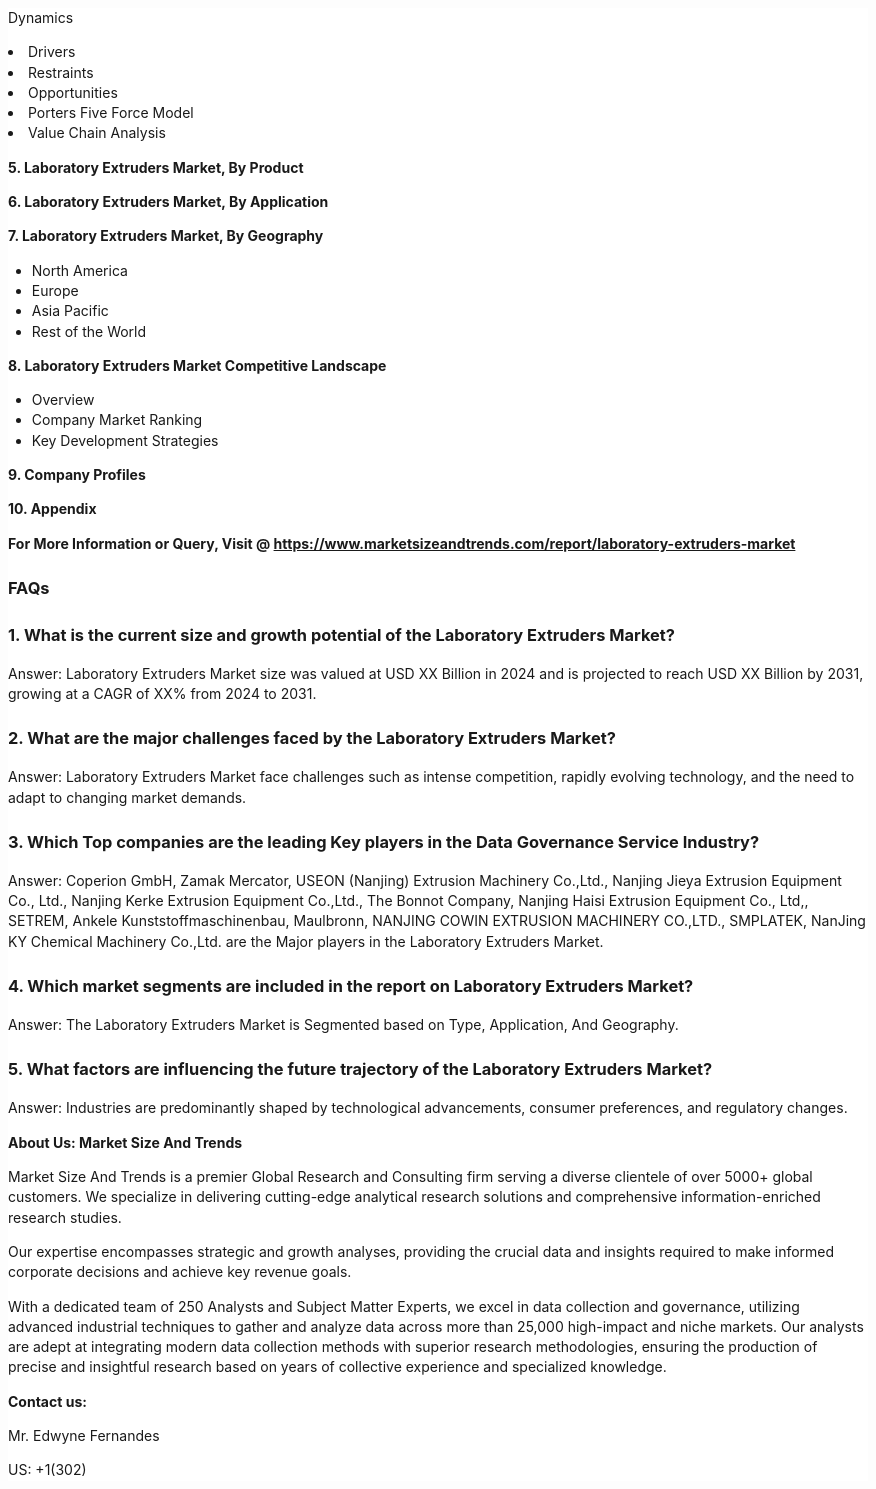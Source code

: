Dynamics</span></li><li><span class="">Drivers</span></li><li><span class="">Restraints</span></li><li><span class="">Opportunities</span></li><li><span class="">Porters Five Force Model</span></li><li><span class="">Value Chain Analysis</span></li></ul></div><div class="" data-test-id=""><p><strong><span class="">5. Laboratory Extruders Market, By Product</span></strong></p></div><div class="" data-test-id=""><p><strong><span class="">6. Laboratory Extruders Market, By Application</span></strong></p></div><div class="" data-test-id=""><p><strong><span class="">7. Laboratory Extruders Market, By Geography</span></strong></p></div><div class="" data-test-id=""><ul><li><span class="">North America</span></li><li><span class="">Europe</span></li><li><span class="">Asia Pacific</span></li><li><span class="">Rest of the World</span></li></ul></div><div class="" data-test-id=""><p><strong><span class="">8. Laboratory Extruders Market Competitive Landscape</span></strong></p></div><div class="" data-test-id=""><ul><li><span class="">Overview</span></li><li><span class="">Company Market Ranking</span></li><li><span class="">Key Development Strategies</span></li></ul></div><div class="" data-test-id=""><p><strong><span class="">9. Company Profiles</span></strong></p></div><div class="" data-test-id=""><p><strong><span class="">10. Appendix</span></strong></p></div><div class="" data-test-id=""><p><strong><span class="">For More Information or Query, Visit @ <a href="https://www.marketsizeandtrends.com/report/laboratory-extruders-market" target="_blank">https://www.marketsizeandtrends.com/report/laboratory-extruders-market</a></span></strong></p></div><div class="" data-test-id=""><div class="article-main__content" data-test-id="publishing-text-block"><h3><strong><span class="">FAQs</span></strong></h3></div><div class="article-main__content" data-test-id="publishing-text-block"><h3><span class="">1. What is the current size and growth potential of the Laboratory Extruders Market?</span></h3></div><div class="article-main__content" data-test-id="publishing-text-block"><p><span class="font-[700]">Answer</span><span class="">: Laboratory Extruders Market size was valued at USD XX Billion in 2024 and is projected to reach USD XX Billion by 2031, growing at a CAGR of XX% from 2024 to 2031.</span></p></div><div class="article-main__content" data-test-id="publishing-text-block"><h3><span class="">2. What are the major challenges faced by the Laboratory Extruders Market?</span></h3></div><div class="article-main__content" data-test-id="publishing-text-block"><p><span class="font-[700]">Answer</span><span class="">: Laboratory Extruders Market face challenges such as intense competition, rapidly evolving technology, and the need to adapt to changing market demands.</span></p></div><div class="article-main__content" data-test-id="publishing-text-block"><h3><span class="">3. Which Top companies are the leading Key players in the Data Governance Service Industry?</span></h3></div><div class="article-main__content" data-test-id="publishing-text-block"><p><span class="font-[700]">Answer</span><span class="">: Coperion GmbH, Zamak Mercator, USEON (Nanjing) Extrusion Machinery Co.,Ltd., Nanjing Jieya Extrusion Equipment Co., Ltd., Nanjing Kerke Extrusion Equipment Co.,Ltd., The Bonnot Company, Nanjing Haisi Extrusion Equipment Co., Ltd,, SETREM, Ankele Kunststoffmaschinenbau, Maulbronn, NANJING COWIN EXTRUSION MACHINERY CO.,LTD., SMPLATEK, NanJing KY Chemical Machinery Co.,Ltd. are the Major players in the Laboratory Extruders Market.</span></p></div><div class="article-main__content" data-test-id="publishing-text-block"><h3><span class="">4. Which market segments are included in the report on Laboratory Extruders Market?</span></h3></div><div class="article-main__content" data-test-id="publishing-text-block"><p><span class="font-[700]">Answer</span><span class="">: The Laboratory Extruders Market is Segmented based on Type, Application, And Geography.</span></p></div><div class="article-main__content" data-test-id="publishing-text-block"><h3><span class="">5. What factors are influencing the future trajectory of the Laboratory Extruders Market?</span></h3></div><div class="article-main__content" data-test-id="publishing-text-block"><p><span class="font-[700]">Answer:</span><span class="">&nbsp;Industries are predominantly shaped by technological advancements, consumer preferences, and regulatory changes.</span></p></div><p><strong><span class="">About Us: Market Size And Trends</span></strong></p></div><div class="" data-test-id=""><p><span class="">Market Size And Trends is a premier Global Research and Consulting firm serving a diverse clientele of over 5000+ global customers. We specialize in delivering cutting-edge analytical research solutions and comprehensive information-enriched research studies.</span></p></div><div class="" data-test-id=""><p><span class="">Our expertise encompasses strategic and growth analyses, providing the crucial data and insights required to make informed corporate decisions and achieve key revenue goals.</span></p></div><div class="" data-test-id=""><p><span class="">With a dedicated team of 250 Analysts and Subject Matter Experts, we excel in data collection and governance, utilizing advanced industrial techniques to gather and analyze data across more than 25,000 high-impact and niche markets. Our analysts are adept at integrating modern data collection methods with superior research methodologies, ensuring the production of precise and insightful research based on years of collective experience and specialized knowledge.</span></p></div><div class="" data-test-id=""><p><strong><span class="">Contact us:</span></strong></p></div><div class="" data-test-id=""><p><span class="">Mr. Edwyne Fernandes</span></p></div><div class="" data-test-id=""><p><span class="">US: +1(302)